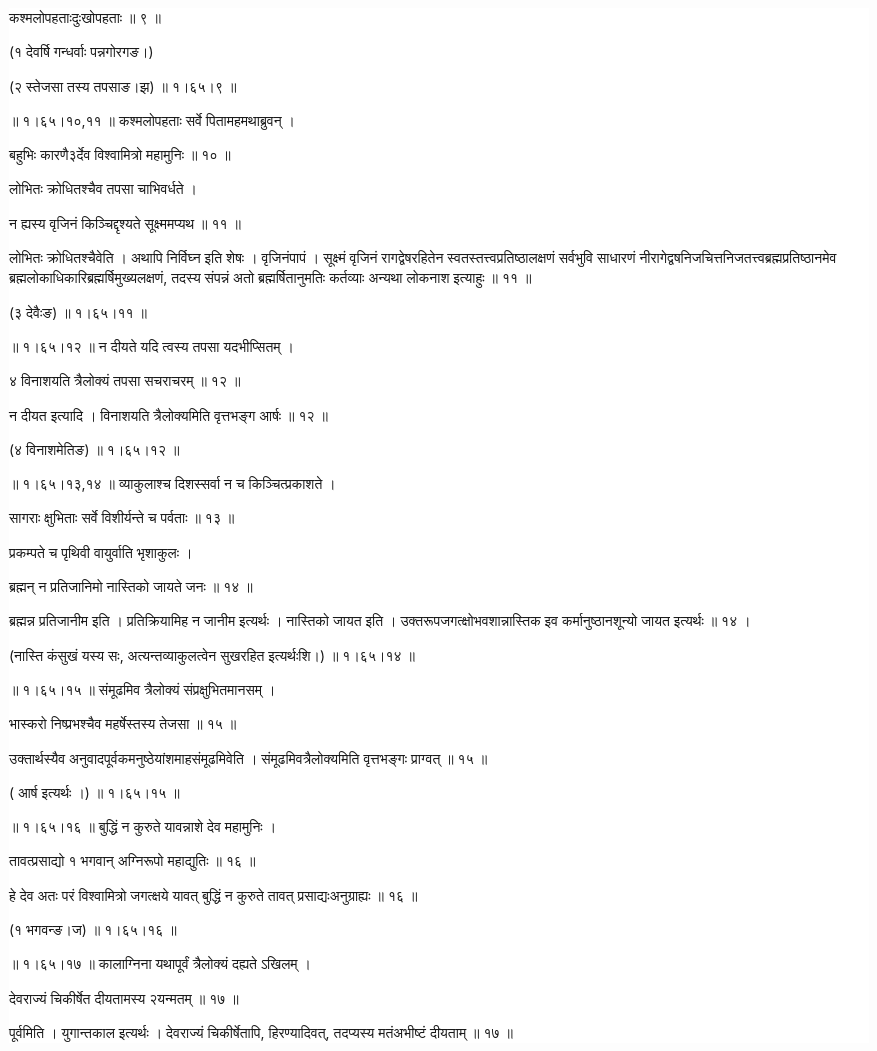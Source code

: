 कश्मलोपहताःदुःखोपहताः  ॥  ९  ॥   

(१ देवर्षि गन्धर्वाः पन्नगोरगङ।)  

(२ स्तेजसा तस्य तपसाङ।झ) ॥ १।६५।९ ॥   

 ॥ १।६५।१०,११ ॥ कश्मलोपहताः सर्वे पितामहमथाब्रुवन् ।  

बहुभिः कारणै३र्देव विश्वामित्रो महामुनिः  ॥  १०  ॥   

लोभितः क्रोधितश्चैव तपसा चाभिवर्धते ।  

न ह्यस्य वृजिनं किञ्चिद्दृश्यते सूक्ष्ममप्यथ  ॥  ११  ॥   

लोभितः क्रोधितश्चैवेति । अथापि निर्विघ्न इति शेषः । वृजिनंपापं । सूक्ष्मं वृजिनं रागद्वेषरहितेन स्वतस्तत्त्वप्रतिष्ठालक्षणं सर्वभुवि साधारणं नीरागेद्वषनिजचित्तनिजतत्त्वब्रह्मप्रतिष्ठानमेव ब्रह्मलोकाधिकारिब्रह्मर्षिमुख्यलक्षणं, तदस्य संपन्नं अतो ब्रह्मर्षितानुमतिः कर्तव्याः अन्यथा लोकनाश इत्याहुः  ॥  ११  ॥   

(३ देवैःङ) ॥ १।६५।११ ॥   

 ॥ १।६५।१२ ॥ न दीयते यदि त्वस्य तपसा यदभीप्सितम् ।  

४ विनाशयति त्रैलोक्यं तपसा सचराचरम्  ॥  १२  ॥   

न दीयत इत्यादि । विनाशयति त्रैलोक्यमिति वृत्तभङ्ग आर्षः  ॥  १२  ॥   

(४ विनाशमेतिङ) ॥ १।६५।१२ ॥   

 ॥ १।६५।१३,१४ ॥ व्याकुलाश्च दिशस्सर्वा न च किञ्चित्प्रकाशते ।  

सागराः क्षुभिताः सर्वे विशीर्यन्ते च पर्वताः  ॥  १३  ॥   

प्रकम्पते च पृथिवी वायुर्वाति भृशाकुलः ।  

ब्रह्मन् न प्रतिजानिमो नास्तिको जायते जनः  ॥  १४  ॥   

ब्रह्मन्न प्रतिजानीम इति । प्रतिक्रियामिह न जानीम इत्यर्थः । नास्तिको जायत इति । उक्तरूपजगत्क्षोभवशान्नास्तिक इव कर्मानुष्ठानशून्यो जायत इत्यर्थः  ॥  १४ ।  

(नास्ति कंसुखं यस्य सः, अत्यन्तव्याकुलत्वेन सुखरहित इत्यर्थःशि।) ॥ १।६५।१४ ॥   

 ॥ १।६५।१५ ॥ संमूढमिव त्रैलोक्यं संप्रक्षुभितमानसम् ।  

भास्करो निष्प्रभश्चैव महर्षेस्तस्य तेजसा  ॥  १५  ॥   

उक्तार्थस्यैव अनुवादपूर्वकमनुष्ठेयांशमाहसंमूढमिवेति । संमूढमिवत्रैलोक्यमिति वृत्तभङ्गः प्राग्वत्  ॥  १५  ॥   

( आर्ष इत्यर्थः ।) ॥ १।६५।१५ ॥   

 ॥ १।६५।१६ ॥ बुद्धिं न कुरुते यावन्नाशे देव महामुनिः ।  

तावत्प्रसाद्यो १ भगवान् अग्निरूपो महाद्युतिः  ॥  १६  ॥   

हे देव अतः परं विश्वामित्रो जगत्क्षये यावत् बुद्धिं न कुरुते तावत् प्रसाद्यःअनुग्राह्यः  ॥  १६  ॥   

(१ भगवन्ङ।ज) ॥ १।६५।१६ ॥   

 ॥ १।६५।१७ ॥ कालाग्निना यथापूर्वं त्रैलोक्यं दह्यते ऽखिलम् ।  

देवराज्यं चिकीर्षेत दीयतामस्य २यन्मतम्  ॥  १७  ॥   

पूर्वमिति । युगान्तकाल इत्यर्थः । देवराज्यं चिकीर्षेतापि, हिरण्यादिवत्, तदप्यस्य मतंअभीष्टं दीयताम्  ॥  १७  ॥   
